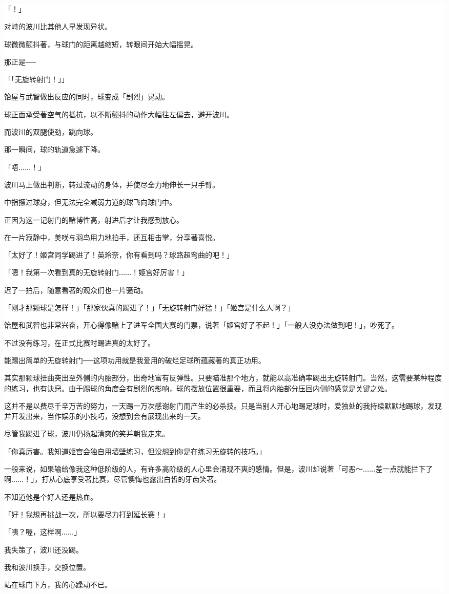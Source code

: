 「！」

对峙的波川比其他人早发现异状。

球微微颤抖著，与球门的距离越缩短，转眼间开始大幅摇晃。

那正是──

「「无旋转射门！」」

饴屋与武智做出反应的同时，球变成「剧烈」晃动。

球正面承受著空气的抵抗，以不断颤抖的动作大幅往左偏去，避开波川。

而波川的双腿使劲，跳向球。

那一瞬间，球的轨道急遽下降。

「唔……！」

波川马上做出判断，转过流动的身体，并使尽全力地伸长一只手臂。

中指擦过球身，但无法完全减弱力道的球飞向球门中。

正因为这一记射门的赌博性高，射进后才让我感到放心。

在一片寂静中，美咲与羽鸟用力地拍手，还互相击掌，分享著喜悦。

「太好了！姬宫同学踢进了！英玲奈，你有看到吗？球路超弯曲的吧！」

「嗯！我第一次看到真的无旋转射门……！姬宫好厉害！」

迟了一拍后，随意看著的观众们也一片骚动。

「刚才那颗球是怎样！」「那家伙真的踢进了！」「无旋转射门好猛！」「姬宫是什么人啊？」

饴屋和武智也非常兴奋，开心得像赌上了进军全国大赛的门票，说著「姬宫好了不起！」「一般人没办法做到吧！」，吵死了。

不过没有练习，在正式比赛时踢进真的太好了。

能踢出简单的无旋转射门──这项功用就是我爱用的破烂足球所蕴藏著的真正功用。

其实那颗球扭曲突出至外侧的内胎部分，出奇地富有反弹性。只要瞄准那个地方，就能以高准确率踢出无旋转射门。当然，这需要某种程度的练习，也有诀窍。由于踢球的角度会有剧烈的影响，球的摆放位置很重要，而且将内胎部分压回内侧的感觉是关键之处。

这并不是以费尽千辛万苦的努力，一天踢一万次感谢射门而产生的必杀技。只是当别人开心地踢足球时，爱独处的我持续默默地踢球，发现并开发出来，当作娱乐的小技巧，没想到会有展现出来的一天。

尽管我踢进了球，波川仍扬起清爽的笑并朝我走来。

「你真厉害。我知道姬宫会独自用墙壁练习，但没想到你是在练习无旋转的技巧。」

一般来说，如果输给像我这种低阶级的人，有许多高阶级的人心里会涌现不爽的感情。但是，波川却说著「可恶～……差一点就能拦下了啊……！」，打从心底享受著比赛，尽管懊悔也露出白皙的牙齿笑著。

不知道他是个好人还是热血。

「好！我想再挑战一次，所以要尽力打到延长赛！」

「咦？喔，这样啊……」

我失策了，波川还没踢。

我和波川换手，交换位置。

站在球门下方，我的心躁动不已。
